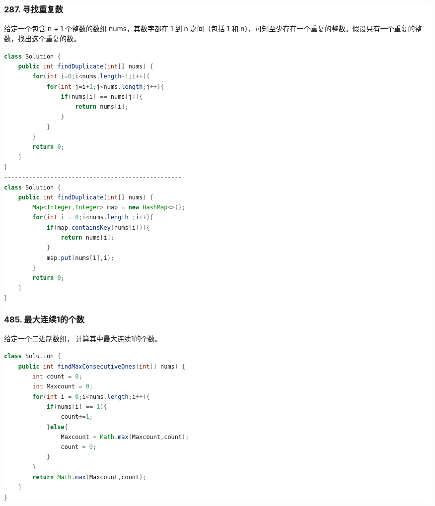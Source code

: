 ### 287. 寻找重复数

给定一个包含 n + 1 个整数的数组 nums，其数字都在 1 到 n 之间（包括 1 和 n），可知至少存在一个重复的整数。假设只有一个重复的整数，找出这个重复的数。

```java
class Solution {
    public int findDuplicate(int[] nums) {
        for(int i=0;i<nums.length-1;i++){
            for(int j=i+1;j<nums.length;j++){
                if(nums[i] == nums[j]){
                    return nums[i];
                }
            }
        }
        return 0;
    }
}
--------------------------------------------------
class Solution {
    public int findDuplicate(int[] nums) {
        Map<Integer,Integer> map = new HashMap<>();
        for(int i = 0;i<nums.length ;i++){
            if(map.containsKey(nums[i])){
                return nums[i];
            }
            map.put(nums[i],i);
        }
        return 0;
    }
}
```

### 485. 最大连续1的个数

给定一个二进制数组， 计算其中最大连续1的个数。 

```java
class Solution {
    public int findMaxConsecutiveOnes(int[] nums) {
        int count = 0;
        int Maxcount = 0;
        for(int i = 0;i<nums.length;i++){
            if(nums[i] == 1){
                count+=1;
            }else{
                Maxcount = Math.max(Maxcount,count);
                count = 0;
            }
        }
        return Math.max(Maxcount,count);
    }
}
```

